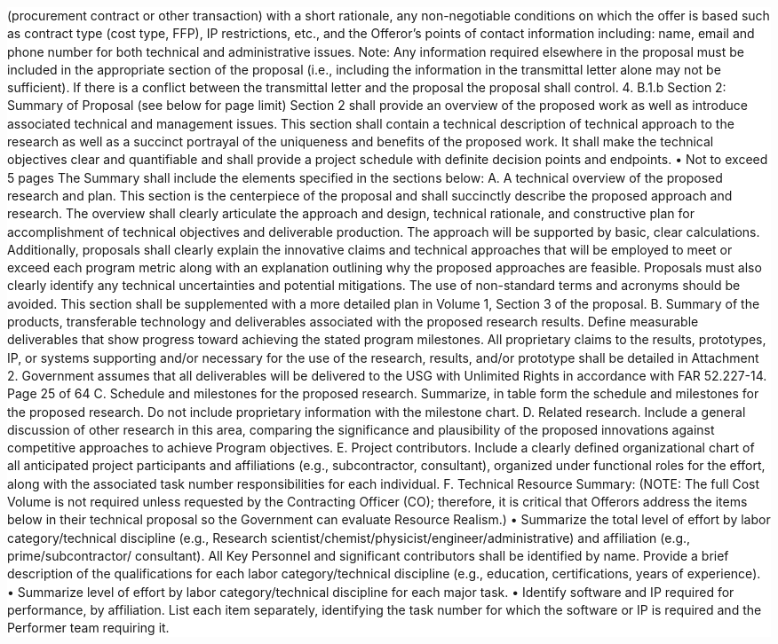 (procurement contract or other transaction) with a short rationale, any non-negotiable conditions on which
the offer is based such as contract type (cost type, FFP), IP restrictions, etc., and the Offeror’s points of
contact information including: name, email and phone number for both technical and administrative
issues.
Note: Any information required elsewhere in the proposal must be included in the appropriate section of
the proposal (i.e., including the information in the transmittal letter alone may not be sufficient). If there is
a conflict between the transmittal letter and the proposal the proposal shall control.
4. B.1.b Section 2: Summary of Proposal (see below for page limit)
Section 2 shall provide an overview of the proposed work as well as introduce associated technical and
management issues. This section shall contain a technical description of technical approach to the
research as well as a succinct portrayal of the uniqueness and benefits of the proposed work. It shall make
the technical objectives clear and quantifiable and shall provide a project schedule with definite decision
points and endpoints.
• Not to exceed 5 pages
The Summary shall include the elements specified in the sections below:
A. A technical overview of the proposed research and plan. This section is the centerpiece of the
proposal and shall succinctly describe the proposed approach and research. The overview shall
clearly articulate the approach and design, technical rationale, and constructive plan for
accomplishment of technical objectives and deliverable production. The approach will be supported
by basic, clear calculations. Additionally, proposals shall clearly explain the innovative claims and
technical approaches that will be employed to meet or exceed each program metric along with an
explanation outlining why the proposed approaches are feasible. Proposals must also clearly identify
any technical uncertainties and potential mitigations. The use of non-standard terms and acronyms
should be avoided. This section shall be supplemented with a more detailed plan in Volume 1,
Section 3 of the proposal.
B. Summary of the products, transferable technology and deliverables associated with the proposed
research results. Define measurable deliverables that show progress toward achieving the stated
program milestones. All proprietary claims to the results, prototypes, IP, or systems supporting
and/or necessary for the use of the research, results, and/or prototype shall be detailed in Attachment
2. Government assumes that all deliverables will be delivered to the USG with Unlimited Rights in
accordance with FAR 52.227-14.
Page 25 of 64
C. Schedule and milestones for the proposed research. Summarize, in table form the schedule and
milestones for the proposed research. Do not include proprietary information with the milestone
chart.
D. Related research. Include a general discussion of other research in this area, comparing the
significance and plausibility of the proposed innovations against competitive approaches to achieve
Program objectives.
E. Project contributors. Include a clearly defined organizational chart of all anticipated project
participants and affiliations (e.g., subcontractor, consultant), organized under functional roles for
the effort, along with the associated task number responsibilities for each individual.
F. Technical Resource Summary: (NOTE: The full Cost Volume is not required unless requested by
the Contracting Officer (CO); therefore, it is critical that Offerors address the items below in
their technical proposal so the Government can evaluate Resource Realism.)
• Summarize the total level of effort by labor category/technical discipline (e.g., Research
scientist/chemist/physicist/engineer/administrative) and affiliation (e.g., prime/subcontractor/
consultant). All Key Personnel and significant contributors shall be identified by name. Provide
a brief description of the qualifications for each labor category/technical discipline (e.g.,
education, certifications, years of experience).
• Summarize level of effort by labor category/technical discipline for each major task.
• Identify software and IP required for performance, by affiliation. List each item separately,
identifying the task number for which the software or IP is required and the Performer team
requiring it.